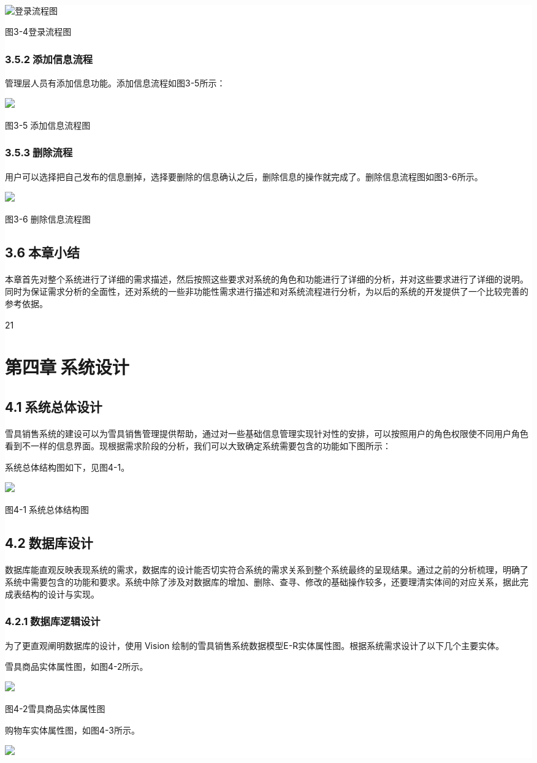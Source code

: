 ![登录流程图](/md/blog.005.png)

图3-4登录流程图
### 3.5.2 添加信息流程
管理层人员有添加信息功能。添加信息流程如图3-5所示：

![](/md/blog.006.png)

图3-5 添加信息流程图
### 3.5.3 删除流程
用户可以选择把自己发布的信息删掉，选择要删除的信息确认之后，删除信息的操作就完成了。删除信息流程图如图3-6所示。

![](/md/blog.007.png)

图3-6 删除信息流程图

## 3.6 本章小结
本章首先对整个系统进行了详细的需求描述，然后按照这些要求对系统的角色和功能进行了详细的分析，并对这些要求进行了详细的说明。同时为保证需求分析的全面性，还对系统的一些非功能性需求进行描述和对系统流程进行分析，为以后的系统的开发提供了一个比较完善的参考依据。

21
# 第四章 系统设计
## 4.1 系统总体设计
雪具销售系统的建设可以为雪具销售管理提供帮助，通过对一些基础信息管理实现针对性的安排，可以按照用户的角色权限使不同用户角色看到不一样的信息界面。现根据需求阶段的分析，我们可以大致确定系统需要包含的功能如下图所示：

系统总体结构图如下，见图4-1。

![](/md/blog.008.png)

图4-1 系统总体结构图

## 4.2 数据库设计
数据库能直观反映表现系统的需求，数据库的设计能否切实符合系统的需求关系到整个系统最终的呈现结果。通过之前的分析梳理，明确了系统中需要包含的功能和要求。系统中除了涉及对数据库的增加、删除、查寻、修改的基础操作较多，还要理清实体间的对应关系，据此完成表结构的设计与实现。
### 4.2.1 数据库逻辑设计
为了更直观阐明数据库的设计，使用 Vision 绘制的雪具销售系统数据模型E-R实体属性图。根据系统需求设计了以下几个主要实体。

雪具商品实体属性图，如图4-2所示。

![](/md/blog.009.png)

图4-2雪具商品实体属性图

购物车实体属性图，如图4-3所示。

![](/md/blog.010.png)
